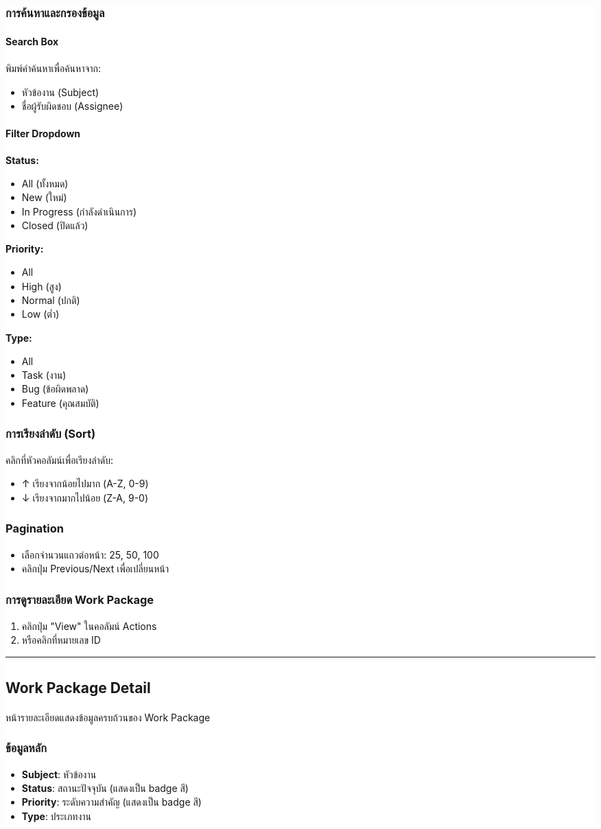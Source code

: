 ### การค้นหาและกรองข้อมูล

#### Search Box
พิมพ์คำค้นหาเพื่อค้นหาจาก:
- หัวข้องาน (Subject)
- ชื่อผู้รับผิดชอบ (Assignee)

#### Filter Dropdown

**Status:**
- All (ทั้งหมด)
- New (ใหม่)
- In Progress (กำลังดำเนินการ)
- Closed (ปิดแล้ว)

**Priority:**
- All
- High (สูง)
- Normal (ปกติ)
- Low (ต่ำ)

**Type:**
- All
- Task (งาน)
- Bug (ข้อผิดพลาด)
- Feature (คุณสมบัติ)

### การเรียงลำดับ (Sort)

คลิกที่หัวคอลัมน์เพื่อเรียงลำดับ:
- ↑ เรียงจากน้อยไปมาก (A-Z, 0-9)
- ↓ เรียงจากมากไปน้อย (Z-A, 9-0)

### Pagination

- เลือกจำนวนแถวต่อหน้า: 25, 50, 100
- คลิกปุ่ม Previous/Next เพื่อเปลี่ยนหน้า

### การดูรายละเอียด Work Package

1. คลิกปุ่ม "View" ในคอลัมน์ Actions
2. หรือคลิกที่หมายเลข ID

---

## Work Package Detail

หน้ารายละเอียดแสดงข้อมูลครบถ้วนของ Work Package

### ข้อมูลหลัก

- **Subject**: หัวข้องาน
- **Status**: สถานะปัจจุบัน (แสดงเป็น badge สี)
- **Priority**: ระดับความสำคัญ (แสดงเป็น badge สี)
- **Type**: ประเภทงาน
